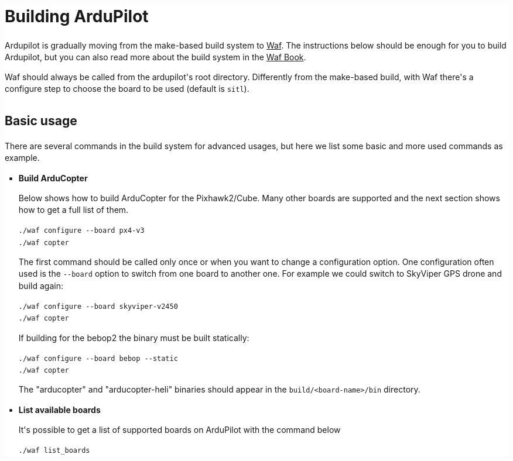 # Building ArduPilot #

Ardupilot is gradually moving from the make-based build system to
[Waf](https://waf.io/). The instructions below should be enough for you to
build Ardupilot, but you can also read more about the build system in the
[Waf Book](https://waf.io/book/).

Waf should always be called from the ardupilot's root directory. Differently
from the make-based build, with Waf there's a configure step to choose the
board to be used (default is `sitl`).

## Basic usage ##

There are several commands in the build system for advanced usages, but here we
list some basic and more used commands as example.

* **Build ArduCopter**

    Below shows how to build ArduCopter for the Pixhawk2/Cube. Many other boards are
    supported and the next section shows how to get a full list of them.

    ```
    ./waf configure --board px4-v3  
    ./waf copter
    ```

    The first command should be called only once or when you want to change a
    configuration option. One configuration often used is the `--board` option to
    switch from one board to another one. For example we could switch to
    SkyViper GPS drone and build again:

    ```
    ./waf configure --board skyviper-v2450  
    ./waf copter
    ```

    If building for the bebop2 the binary must be built statically:

    ```
    ./waf configure --board bebop --static  
    ./waf copter
    ```    

    The "arducopter" and "arducopter-heli" binaries should appear in the `build/<board-name>/bin` directory.

* **List available boards**


    It's possible to get a list of supported boards on ArduPilot with the command
    below

    ```
    ./waf list_boards
    ```

